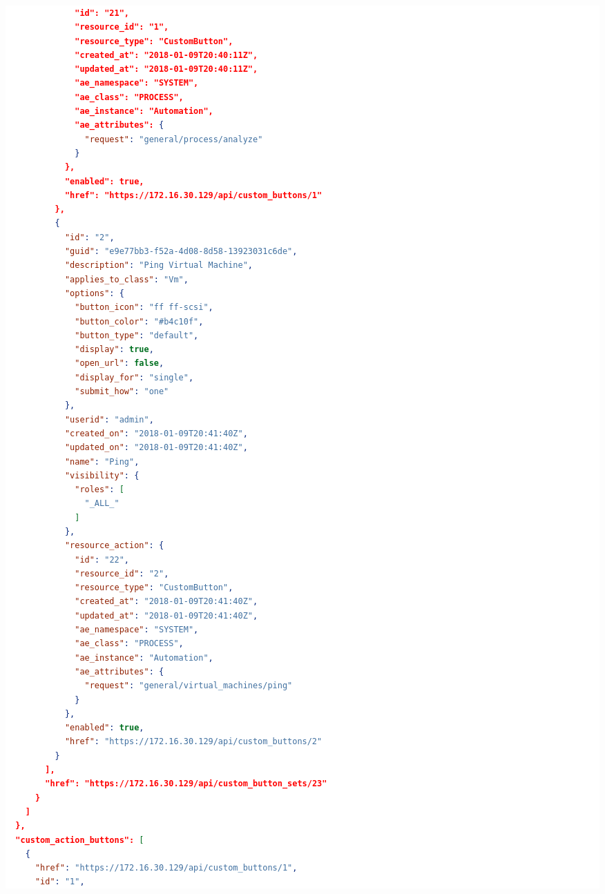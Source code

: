 ``` json
              "id": "21",
              "resource_id": "1",
              "resource_type": "CustomButton",
              "created_at": "2018-01-09T20:40:11Z",
              "updated_at": "2018-01-09T20:40:11Z",
              "ae_namespace": "SYSTEM",
              "ae_class": "PROCESS",
              "ae_instance": "Automation",
              "ae_attributes": {
                "request": "general/process/analyze"
              }
            },
            "enabled": true,
            "href": "https://172.16.30.129/api/custom_buttons/1"
          },
          {
            "id": "2",
            "guid": "e9e77bb3-f52a-4d08-8d58-13923031c6de",
            "description": "Ping Virtual Machine",
            "applies_to_class": "Vm",
            "options": {
              "button_icon": "ff ff-scsi",
              "button_color": "#b4c10f",
              "button_type": "default",
              "display": true,
              "open_url": false,
              "display_for": "single",
              "submit_how": "one"
            },
            "userid": "admin",
            "created_on": "2018-01-09T20:41:40Z",
            "updated_on": "2018-01-09T20:41:40Z",
            "name": "Ping",
            "visibility": {
              "roles": [
                "_ALL_"
              ]
            },
            "resource_action": {
              "id": "22",
              "resource_id": "2",
              "resource_type": "CustomButton",
              "created_at": "2018-01-09T20:41:40Z",
              "updated_at": "2018-01-09T20:41:40Z",
              "ae_namespace": "SYSTEM",
              "ae_class": "PROCESS",
              "ae_instance": "Automation",
              "ae_attributes": {
                "request": "general/virtual_machines/ping"
              }
            },
            "enabled": true,
            "href": "https://172.16.30.129/api/custom_buttons/2"
          }
        ],
        "href": "https://172.16.30.129/api/custom_button_sets/23"
      }
    ]
  },
  "custom_action_buttons": [
    {
      "href": "https://172.16.30.129/api/custom_buttons/1",
      "id": "1",
```